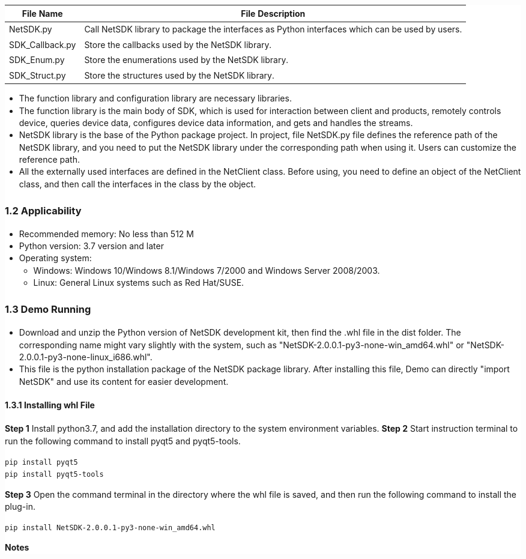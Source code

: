 | File Name | File Description |
| --- | --- |
| NetSDK.py | Call NetSDK library to package the interfaces as Python interfaces which can be used by users. |
| SDK_Callback.py | Store the callbacks used by the NetSDK library. |
| SDK_Enum.py | Store the enumerations used by the NetSDK library. |
| SDK_Struct.py | Store the structures used by the NetSDK library. |

*   The function library and configuration library are necessary libraries.
*   The function library is the main body of SDK, which is used for interaction between client and products, remotely controls device, queries device data, configures device data information, and gets and handles the streams.
*   NetSDK library is the base of the Python package project. In project, file NetSDK.py file defines the reference path of the NetSDK library, and you need to put the NetSDK library under the corresponding path when using it. Users can customize the reference path.
*   All the externally used interfaces are defined in the NetClient class. Before using, you need to define an object of the NetClient class, and then call the interfaces in the class by the object.

### 1.2 Applicability

*   Recommended memory: No less than 512 M
*   Python version: 3.7 version and later
*   Operating system:
    *   Windows: Windows 10/Windows 8.1/Windows 7/2000 and Windows Server 2008/2003.
    *   Linux: General Linux systems such as Red Hat/SUSE.

### 1.3 Demo Running

*   Download and unzip the Python version of NetSDK development kit, then find the .whl file in the dist folder. The corresponding name might vary slightly with the system, such as "NetSDK-2.0.0.1-py3-none-win_amd64.whl" or "NetSDK-2.0.0.1-py3-none-linux_i686.whl".
*   This file is the python installation package of the NetSDK package library. After installing this file, Demo can directly "import NetSDK" and use its content for easier development.

#### 1.3.1 Installing whl File

**Step 1** Install python3.7, and add the installation directory to the system environment variables.
**Step 2** Start instruction terminal to run the following command to install pyqt5 and pyqt5-tools.
```
pip install pyqt5
pip install pyqt5-tools
```
**Step 3** Open the command terminal in the directory where the whl file is saved, and then run the following command to install the plug-in.
```
pip install NetSDK-2.0.0.1-py3-none-win_amd64.whl
```

**Notes**
